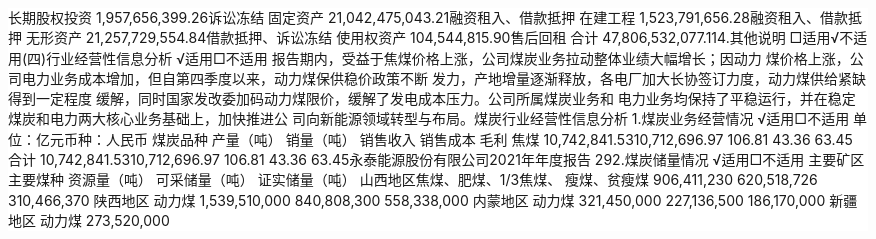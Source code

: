 长期股权投资
1,957,656,399.26诉讼冻结
固定资产
21,042,475,043.21融资租入、借款抵押
在建工程
1,523,791,656.28融资租入、借款抵押
无形资产
21,257,729,554.84借款抵押、诉讼冻结
使用权资产
104,544,815.90售后回租
合计
47,806,532,077.114.其他说明
□适用√不适用(四)行业经营性信息分析
√适用□不适用
报告期内，受益于焦煤价格上涨，公司煤炭业务拉动整体业绩大幅增长；因动力
煤价格上涨，公司电力业务成本增加，但自第四季度以来，动力煤保供稳价政策不断
发力，产地增量逐渐释放，各电厂加大长协签订力度，动力煤供给紧缺得到一定程度
缓解，同时国家发改委加码动力煤限价，缓解了发电成本压力。公司所属煤炭业务和
电力业务均保持了平稳运行，并在稳定煤炭和电力两大核心业务基础上，加快推进公
司向新能源领域转型与布局。煤炭行业经营性信息分析
1.煤炭业务经营情况
√适用□不适用
单位：亿元币种：人民币
煤炭品种
产量（吨）
销量（吨）
销售收入
销售成本
毛利
焦煤
10,742,841.5310,712,696.97
106.81
43.36
63.45
合计
10,742,841.5310,712,696.97
106.81
43.36
63.45永泰能源股份有限公司2021年年度报告
292.煤炭储量情况
√适用□不适用
主要矿区
主要煤种
资源量（吨）
可采储量（吨）
证实储量（吨）
山西地区焦煤、肥煤、1/3焦煤、
瘦煤、贫瘦煤
906,411,230
620,518,726
310,466,370
陕西地区
动力煤
1,539,510,000
840,808,300
558,338,000
内蒙地区
动力煤
321,450,000
227,136,500
186,170,000
新疆地区
动力煤
273,520,000